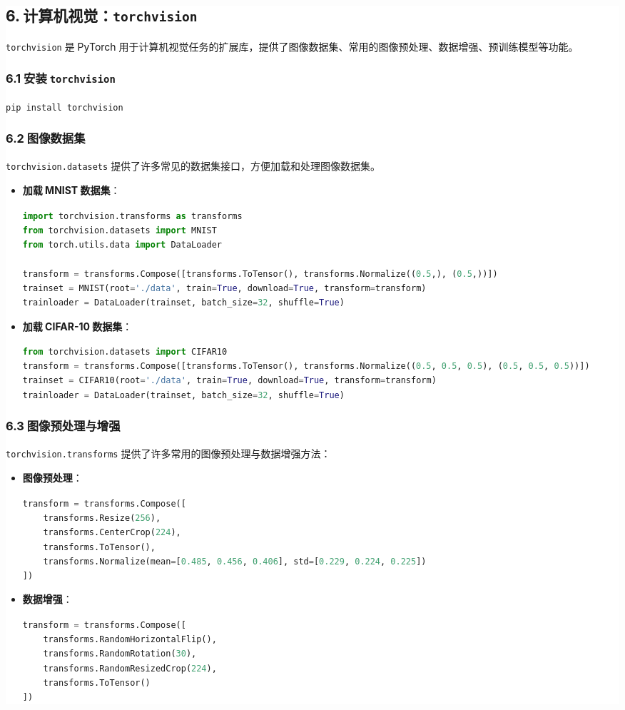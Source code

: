 
## 6. **计算机视觉：`torchvision`**

`torchvision` 是 PyTorch 用于计算机视觉任务的扩展库，提供了图像数据集、常用的图像预处理、数据增强、预训练模型等功能。

### 6.1 安装 `torchvision`
```bash
pip install torchvision
```

### 6.2 图像数据集
`torchvision.datasets` 提供了许多常见的数据集接口，方便加载和处理图像数据集。

- **加载 MNIST 数据集**：
    ```python
    import torchvision.transforms as transforms
    from torchvision.datasets import MNIST
    from torch.utils.data import DataLoader

    transform = transforms.Compose([transforms.ToTensor(), transforms.Normalize((0.5,), (0.5,))])
    trainset = MNIST(root='./data', train=True, download=True, transform=transform)
    trainloader = DataLoader(trainset, batch_size=32, shuffle=True)
    ```

- **加载 CIFAR-10 数据集**：
    ```python
    from torchvision.datasets import CIFAR10
    transform = transforms.Compose([transforms.ToTensor(), transforms.Normalize((0.5, 0.5, 0.5), (0.5, 0.5, 0.5))])
    trainset = CIFAR10(root='./data', train=True, download=True, transform=transform)
    trainloader = DataLoader(trainset, batch_size=32, shuffle=True)
    ```

### 6.3 图像预处理与增强
`torchvision.transforms` 提供了许多常用的图像预处理与数据增强方法：

- **图像预处理**：
    ```python
    transform = transforms.Compose([
        transforms.Resize(256),
        transforms.CenterCrop(224),
        transforms.ToTensor(),
        transforms.Normalize(mean=[0.485, 0.456, 0.406], std=[0.229, 0.224, 0.225])
    ])
    ```

- **数据增强**：
    ```python
    transform = transforms.Compose([
        transforms.RandomHorizontalFlip(),
        transforms.RandomRotation(30),
        transforms.RandomResizedCrop(224),
        transforms.ToTensor()
    ])
    ```
